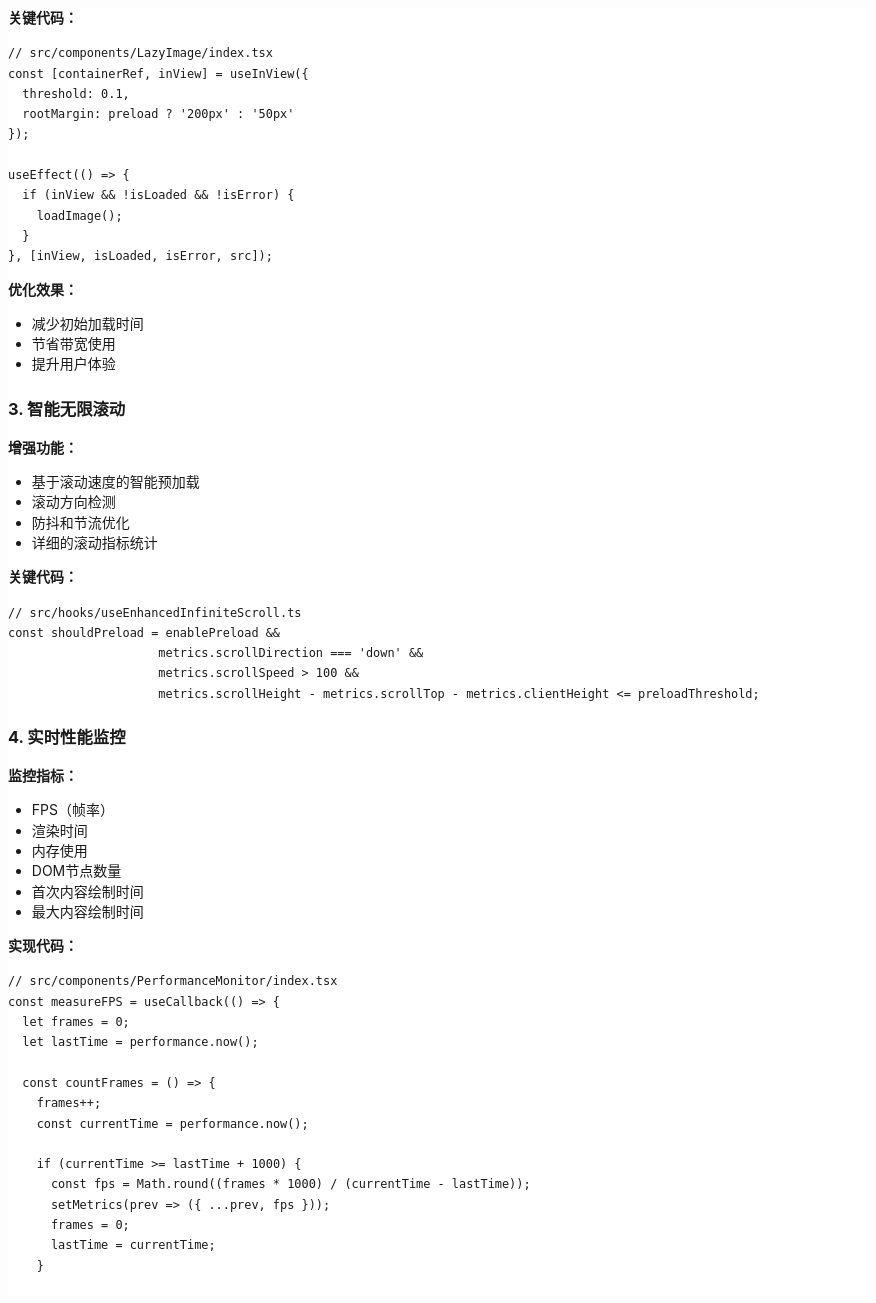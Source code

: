 **关键代码：**
```tsx
// src/components/LazyImage/index.tsx
const [containerRef, inView] = useInView({ 
  threshold: 0.1,
  rootMargin: preload ? '200px' : '50px'
});

useEffect(() => {
  if (inView && !isLoaded && !isError) {
    loadImage();
  }
}, [inView, isLoaded, isError, src]);
```

**优化效果：**
- 减少初始加载时间
- 节省带宽使用
- 提升用户体验

### 3. 智能无限滚动

**增强功能：**
- 基于滚动速度的智能预加载
- 滚动方向检测
- 防抖和节流优化
- 详细的滚动指标统计

**关键代码：**
```tsx
// src/hooks/useEnhancedInfiniteScroll.ts
const shouldPreload = enablePreload && 
                     metrics.scrollDirection === 'down' && 
                     metrics.scrollSpeed > 100 && 
                     metrics.scrollHeight - metrics.scrollTop - metrics.clientHeight <= preloadThreshold;
```

### 4. 实时性能监控

**监控指标：**
- FPS（帧率）
- 渲染时间
- 内存使用
- DOM节点数量
- 首次内容绘制时间
- 最大内容绘制时间

**实现代码：**
```tsx
// src/components/PerformanceMonitor/index.tsx
const measureFPS = useCallback(() => {
  let frames = 0;
  let lastTime = performance.now();
  
  const countFrames = () => {
    frames++;
    const currentTime = performance.now();
    
    if (currentTime >= lastTime + 1000) {
      const fps = Math.round((frames * 1000) / (currentTime - lastTime));
      setMetrics(prev => ({ ...prev, fps }));
      frames = 0;
      lastTime = currentTime;
    }
    
```